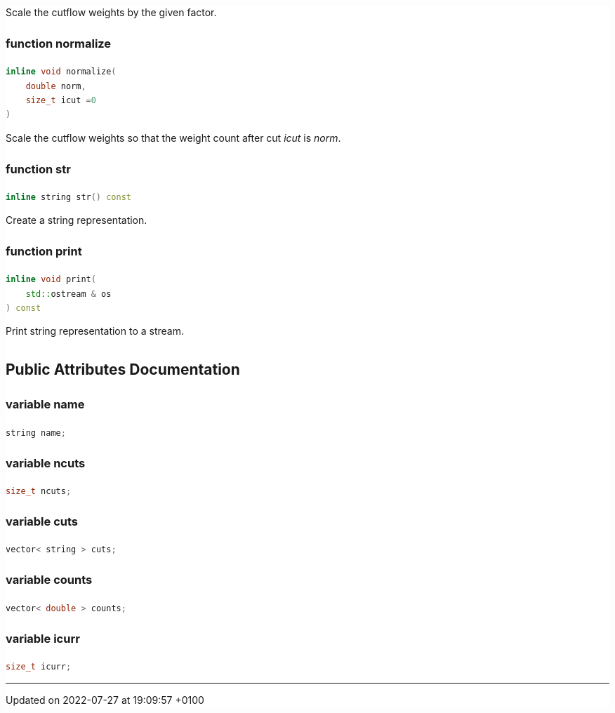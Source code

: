 Scale the cutflow weights by the given factor. 

### function normalize

```cpp
inline void normalize(
    double norm,
    size_t icut =0
)
```

Scale the cutflow weights so that the weight count after cut _icut_ is _norm_. 

### function str

```cpp
inline string str() const
```

Create a string representation. 

### function print

```cpp
inline void print(
    std::ostream & os
) const
```

Print string representation to a stream. 

## Public Attributes Documentation

### variable name

```cpp
string name;
```


### variable ncuts

```cpp
size_t ncuts;
```


### variable cuts

```cpp
vector< string > cuts;
```


### variable counts

```cpp
vector< double > counts;
```


### variable icurr

```cpp
size_t icurr;
```


-------------------------------

Updated on 2022-07-27 at 19:09:57 +0100
